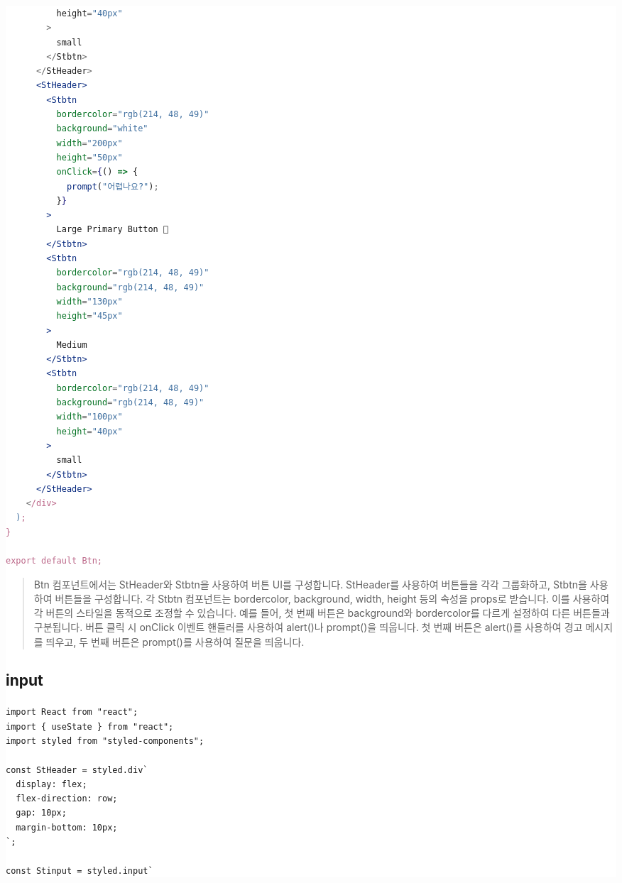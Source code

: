 ```jsx
          height="40px"
        >
          small
        </Stbtn>
      </StHeader>
      <StHeader>
        <Stbtn
          bordercolor="rgb(214, 48, 49)"
          background="white"
          width="200px"
          height="50px"
          onClick={() => {
            prompt("어렵나요?");
          }}
        >
          Large Primary Button 🔔
        </Stbtn>
        <Stbtn
          bordercolor="rgb(214, 48, 49)"
          background="rgb(214, 48, 49)"
          width="130px"
          height="45px"
        >
          Medium
        </Stbtn>
        <Stbtn
          bordercolor="rgb(214, 48, 49)"
          background="rgb(214, 48, 49)"
          width="100px"
          height="40px"
        >
          small
        </Stbtn>
      </StHeader>
    </div>
  );
}

export default Btn;
```

> Btn 컴포넌트에서는 StHeader와 Stbtn을 사용하여 버튼 UI를 구성합니다. StHeader를 사용하여 버튼들을 각각 그룹화하고, Stbtn을 사용하여 버튼들을 구성합니다.
> 각 Stbtn 컴포넌트는 bordercolor, background, width, height 등의 속성을 props로 받습니다. 이를 사용하여 각 버튼의 스타일을 동적으로 조정할 수 있습니다. 예를 들어, 첫 번째 버튼은 background와 bordercolor를 다르게 설정하여 다른 버튼들과 구분됩니다.
> 버튼 클릭 시 onClick 이벤트 핸들러를 사용하여 alert()나 prompt()을 띄웁니다. 첫 번째 버튼은 alert()를 사용하여 경고 메시지를 띄우고, 두 번째 버튼은 prompt()를 사용하여 질문을 띄웁니다.

## input

```Jsx
import React from "react";
import { useState } from "react";
import styled from "styled-components";

const StHeader = styled.div`
  display: flex;
  flex-direction: row;
  gap: 10px;
  margin-bottom: 10px;
`;

const Stinput = styled.input`
```